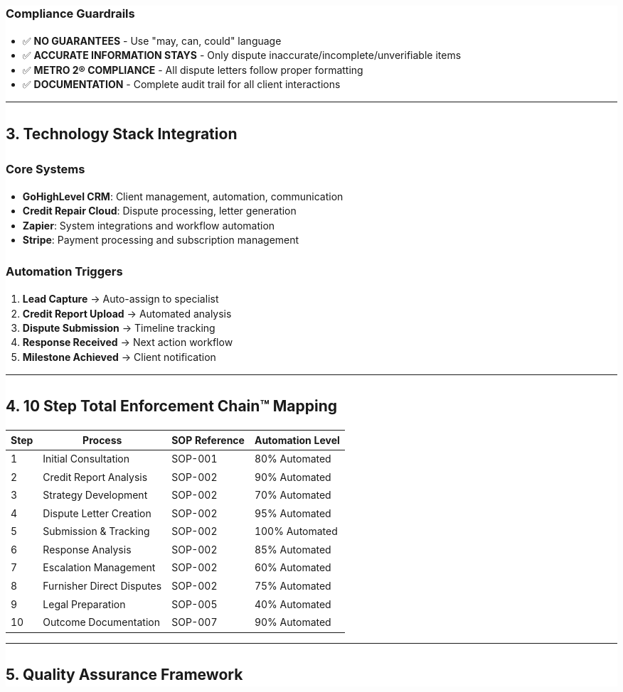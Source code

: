 ### Compliance Guardrails
- ✅ **NO GUARANTEES** - Use "may, can, could" language
- ✅ **ACCURATE INFORMATION STAYS** - Only dispute inaccurate/incomplete/unverifiable items
- ✅ **METRO 2® COMPLIANCE** - All dispute letters follow proper formatting
- ✅ **DOCUMENTATION** - Complete audit trail for all client interactions

---

## 3. Technology Stack Integration

### Core Systems
- **GoHighLevel CRM**: Client management, automation, communication
- **Credit Repair Cloud**: Dispute processing, letter generation
- **Zapier**: System integrations and workflow automation
- **Stripe**: Payment processing and subscription management

### Automation Triggers
1. **Lead Capture** → Auto-assign to specialist
2. **Credit Report Upload** → Automated analysis
3. **Dispute Submission** → Timeline tracking
4. **Response Received** → Next action workflow
5. **Milestone Achieved** → Client notification

---

## 4. 10 Step Total Enforcement Chain™ Mapping

| Step | Process | SOP Reference | Automation Level |
|------|---------|---------------|------------------|
| 1 | Initial Consultation | SOP-001 | 80% Automated |
| 2 | Credit Report Analysis | SOP-002 | 90% Automated |
| 3 | Strategy Development | SOP-002 | 70% Automated |
| 4 | Dispute Letter Creation | SOP-002 | 95% Automated |
| 5 | Submission & Tracking | SOP-002 | 100% Automated |
| 6 | Response Analysis | SOP-002 | 85% Automated |
| 7 | Escalation Management | SOP-002 | 60% Automated |
| 8 | Furnisher Direct Disputes | SOP-002 | 75% Automated |
| 9 | Legal Preparation | SOP-005 | 40% Automated |
| 10 | Outcome Documentation | SOP-007 | 90% Automated |

---

## 5. Quality Assurance Framework
